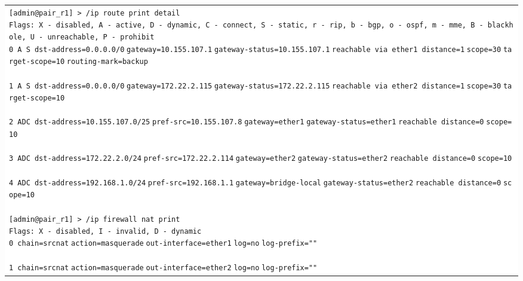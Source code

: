 <table border="0" cellpadding="0" cellspacing="0"><tbody><tr><td class="code"><div class="container" title="Hint: double-click to select code"><div class="line number1 index0 alt2" data-bidi-marker="true"><code class="ros plain">[admin@pair_r1] &gt; </code><code class="ros constants">/ip route </code><code class="ros functions">print </code><code class="ros functions">detail</code></div><div class="line number2 index1 alt1" data-bidi-marker="true"><code class="ros plain">Flags</code><code class="ros constants">: X - disabled, A - active, D - dynamic, C - connect, S - static, r - rip, b - bgp, o - ospf, m - mme, B - blackhole, U - unreachable, P - prohibit</code></div><div class="line number3 index2 alt2" data-bidi-marker="true"><code class="ros plain">0 A S </code><code class="ros value">dst-address</code><code class="ros plain">=0.0.0.0/0</code> <code class="ros value">gateway</code><code class="ros plain">=10.155.107.1</code> <code class="ros value">gateway-status</code><code class="ros plain">=10.155.107.1</code> <code class="ros plain">reachable via ether1 </code><code class="ros value">distance</code><code class="ros plain">=1</code> <code class="ros value">scope</code><code class="ros plain">=30</code> <code class="ros value">target-scope</code><code class="ros plain">=10</code> <code class="ros value">routing-mark</code><code class="ros plain">=backup</code></div><div class="line number4 index3 alt1" data-bidi-marker="true">&nbsp;</div><div class="line number5 index4 alt2" data-bidi-marker="true"><code class="ros plain">1 A S </code><code class="ros value">dst-address</code><code class="ros plain">=0.0.0.0/0</code> <code class="ros value">gateway</code><code class="ros plain">=172.22.2.115</code> <code class="ros value">gateway-status</code><code class="ros plain">=172.22.2.115</code> <code class="ros plain">reachable via ether2 </code><code class="ros value">distance</code><code class="ros plain">=1</code> <code class="ros value">scope</code><code class="ros plain">=30</code> <code class="ros value">target-scope</code><code class="ros plain">=10</code></div><div class="line number6 index5 alt1" data-bidi-marker="true">&nbsp;</div><div class="line number7 index6 alt2" data-bidi-marker="true"><code class="ros plain">2 ADC </code><code class="ros value">dst-address</code><code class="ros plain">=10.155.107.0/25</code> <code class="ros value">pref-src</code><code class="ros plain">=10.155.107.8</code> <code class="ros value">gateway</code><code class="ros plain">=ether1</code> <code class="ros value">gateway-status</code><code class="ros plain">=ether1</code> <code class="ros plain">reachable </code><code class="ros value">distance</code><code class="ros plain">=0</code> <code class="ros value">scope</code><code class="ros plain">=10</code></div><div class="line number8 index7 alt1" data-bidi-marker="true">&nbsp;</div><div class="line number9 index8 alt2" data-bidi-marker="true"><code class="ros plain">3 ADC </code><code class="ros value">dst-address</code><code class="ros plain">=172.22.2.0/24</code> <code class="ros value">pref-src</code><code class="ros plain">=172.22.2.114</code> <code class="ros value">gateway</code><code class="ros plain">=ether2</code> <code class="ros value">gateway-status</code><code class="ros plain">=ether2</code> <code class="ros plain">reachable </code><code class="ros value">distance</code><code class="ros plain">=0</code> <code class="ros value">scope</code><code class="ros plain">=10</code></div><div class="line number10 index9 alt1" data-bidi-marker="true">&nbsp;</div><div class="line number11 index10 alt2" data-bidi-marker="true"><code class="ros plain">4 ADC </code><code class="ros value">dst-address</code><code class="ros plain">=192.168.1.0/24</code> <code class="ros value">pref-src</code><code class="ros plain">=192.168.1.1</code> <code class="ros value">gateway</code><code class="ros plain">=bridge-local</code> <code class="ros value">gateway-status</code><code class="ros plain">=ether2</code> <code class="ros plain">reachable </code><code class="ros value">distance</code><code class="ros plain">=0</code> <code class="ros value">scope</code><code class="ros plain">=10</code></div><div class="line number12 index11 alt1" data-bidi-marker="true">&nbsp;</div><div class="line number13 index12 alt2" data-bidi-marker="true"><code class="ros plain">[admin@pair_r1] &gt; </code><code class="ros constants">/ip firewall nat </code><code class="ros functions">print</code></div><div class="line number14 index13 alt1" data-bidi-marker="true"><code class="ros plain">Flags</code><code class="ros constants">: X - disabled, I - invalid, D - dynamic</code></div><div class="line number15 index14 alt2" data-bidi-marker="true"><code class="ros plain">0 </code><code class="ros value">chain</code><code class="ros plain">=srcnat</code> <code class="ros value">action</code><code class="ros plain">=masquerade</code> <code class="ros value">out-interface</code><code class="ros plain">=ether1</code> <code class="ros value">log</code><code class="ros plain">=no</code> <code class="ros value">log-prefix</code><code class="ros plain">=</code><code class="ros string">""</code></div><div class="line number16 index15 alt1" data-bidi-marker="true">&nbsp;</div><div class="line number17 index16 alt2" data-bidi-marker="true"><code class="ros plain">1 </code><code class="ros value">chain</code><code class="ros plain">=srcnat</code> <code class="ros value">action</code><code class="ros plain">=masquerade</code> <code class="ros value">out-interface</code><code class="ros plain">=ether2</code> <code class="ros value">log</code><code class="ros plain">=no</code> <code class="ros value">log-prefix</code><code class="ros plain">=</code><code class="ros string">""</code></div></div></td></tr></tbody></table>
